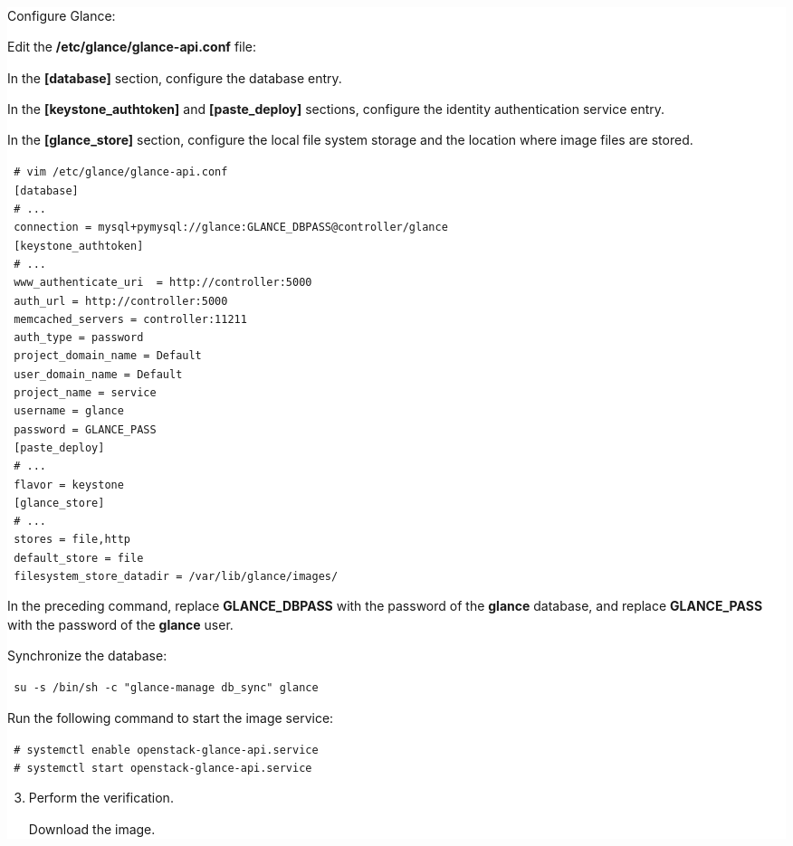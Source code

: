    Configure Glance:
   
   Edit the **/etc/glance/glance-api.conf** file:
   
   In the **\[database]** section, configure the database entry.
   
   In the **\[keystone\_authtoken]** and **\[paste\_deploy]** sections, configure the identity authentication service entry.
   
   In the **\[glance\_store]** section, configure the local file system storage and the location where image files are stored.
   
   ```
    # vim /etc/glance/glance-api.conf
    [database]
    # ...
    connection = mysql+pymysql://glance:GLANCE_DBPASS@controller/glance
    [keystone_authtoken]
    # ...
    www_authenticate_uri  = http://controller:5000
    auth_url = http://controller:5000
    memcached_servers = controller:11211
    auth_type = password
    project_domain_name = Default
    user_domain_name = Default
    project_name = service
    username = glance
    password = GLANCE_PASS
    [paste_deploy]
    # ...
    flavor = keystone
    [glance_store]
    # ...
    stores = file,http
    default_store = file
    filesystem_store_datadir = /var/lib/glance/images/
   ```
   
   In the preceding command, replace **GLANCE\_DBPASS** with the password of the **glance** database, and replace **GLANCE\_PASS** with the password of the **glance** user.
   
   Synchronize the database:
   
   ```
    su -s /bin/sh -c "glance-manage db_sync" glance
   ```
   
   Run the following command to start the image service:
   
   ```
    # systemctl enable openstack-glance-api.service
    # systemctl start openstack-glance-api.service
   ```

3. Perform the verification.
   
   Download the image.
   